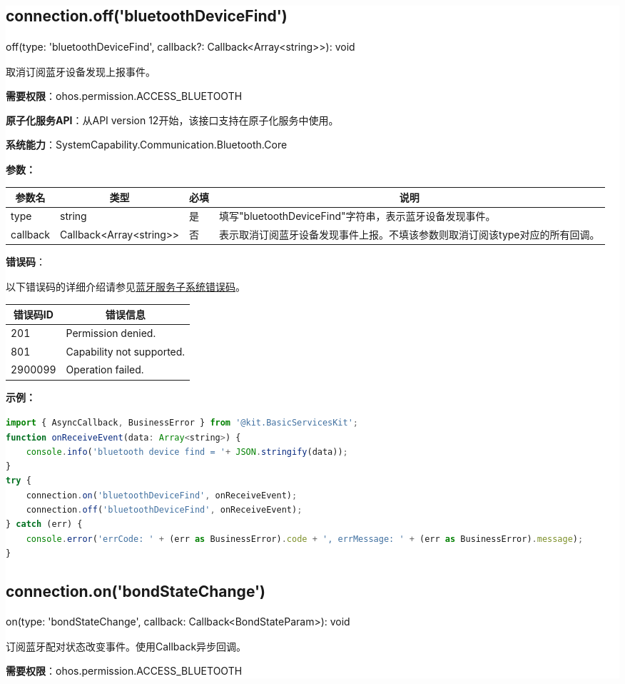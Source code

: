 
## connection.off('bluetoothDeviceFind')

off(type: 'bluetoothDeviceFind', callback?: Callback&lt;Array&lt;string&gt;&gt;): void

取消订阅蓝牙设备发现上报事件。

**需要权限**：ohos.permission.ACCESS_BLUETOOTH

**原子化服务API**：从API version 12开始，该接口支持在原子化服务中使用。

**系统能力**：SystemCapability.Communication.Bluetooth.Core

**参数：**

| 参数名      | 类型                                  | 必填   | 说明                                       |
| -------- | ----------------------------------- | ---- | ---------------------------------------- |
| type     | string                              | 是    | 填写"bluetoothDeviceFind"字符串，表示蓝牙设备发现事件。   |
| callback | Callback&lt;Array&lt;string&gt;&gt; | 否    | 表示取消订阅蓝牙设备发现事件上报。不填该参数则取消订阅该type对应的所有回调。 |

**错误码**：

以下错误码的详细介绍请参见[蓝牙服务子系统错误码](errorcode-bluetoothManager.md)。

| 错误码ID | 错误信息 |
| -------- | ---------------------------- |
|201 | Permission denied.                 |
|801 | Capability not supported.          |
|2900099 | Operation failed.                        |

**示例：**

```js
import { AsyncCallback, BusinessError } from '@kit.BasicServicesKit';
function onReceiveEvent(data: Array<string>) {
    console.info('bluetooth device find = '+ JSON.stringify(data));
}
try {
    connection.on('bluetoothDeviceFind', onReceiveEvent);
    connection.off('bluetoothDeviceFind', onReceiveEvent);
} catch (err) {
    console.error('errCode: ' + (err as BusinessError).code + ', errMessage: ' + (err as BusinessError).message);
}
```


## connection.on('bondStateChange')

on(type: 'bondStateChange', callback: Callback&lt;BondStateParam&gt;): void

订阅蓝牙配对状态改变事件。使用Callback异步回调。

**需要权限**：ohos.permission.ACCESS_BLUETOOTH

